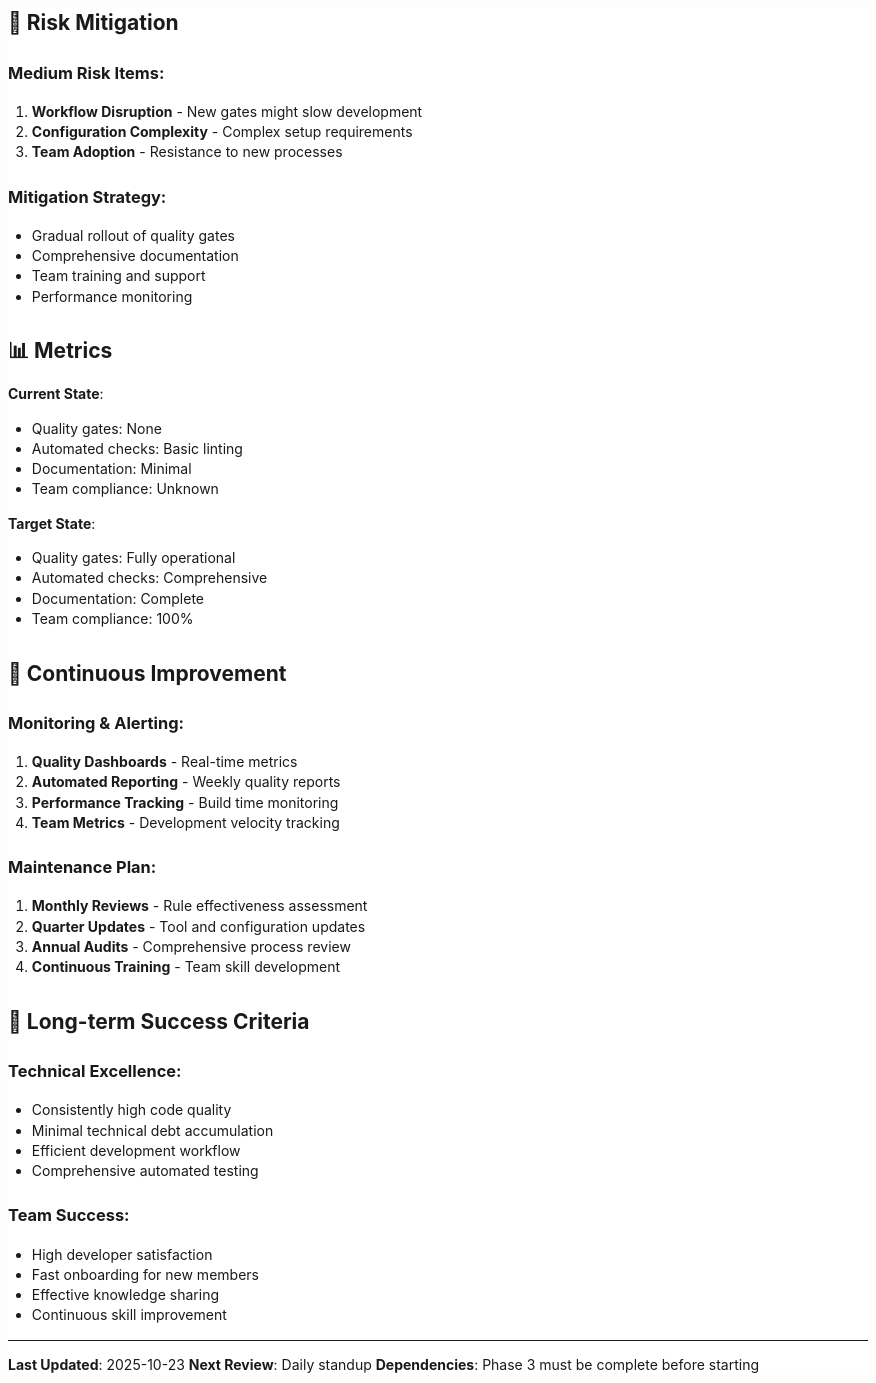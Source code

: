## 🚨 Risk Mitigation

### Medium Risk Items:
1. **Workflow Disruption** - New gates might slow development
2. **Configuration Complexity** - Complex setup requirements
3. **Team Adoption** - Resistance to new processes

### Mitigation Strategy:
- Gradual rollout of quality gates
- Comprehensive documentation
- Team training and support
- Performance monitoring

## 📊 Metrics

**Current State**:
- Quality gates: None
- Automated checks: Basic linting
- Documentation: Minimal
- Team compliance: Unknown

**Target State**:
- Quality gates: Fully operational
- Automated checks: Comprehensive
- Documentation: Complete
- Team compliance: 100%

## 🔄 Continuous Improvement

### Monitoring & Alerting:
1. **Quality Dashboards** - Real-time metrics
2. **Automated Reporting** - Weekly quality reports
3. **Performance Tracking** - Build time monitoring
4. **Team Metrics** - Development velocity tracking

### Maintenance Plan:
1. **Monthly Reviews** - Rule effectiveness assessment
2. **Quarter Updates** - Tool and configuration updates
3. **Annual Audits** - Comprehensive process review
4. **Continuous Training** - Team skill development

## 🎯 Long-term Success Criteria

### Technical Excellence:
- Consistently high code quality
- Minimal technical debt accumulation
- Efficient development workflow
- Comprehensive automated testing

### Team Success:
- High developer satisfaction
- Fast onboarding for new members
- Effective knowledge sharing
- Continuous skill improvement

---

**Last Updated**: 2025-10-23
**Next Review**: Daily standup
**Dependencies**: Phase 3 must be complete before starting